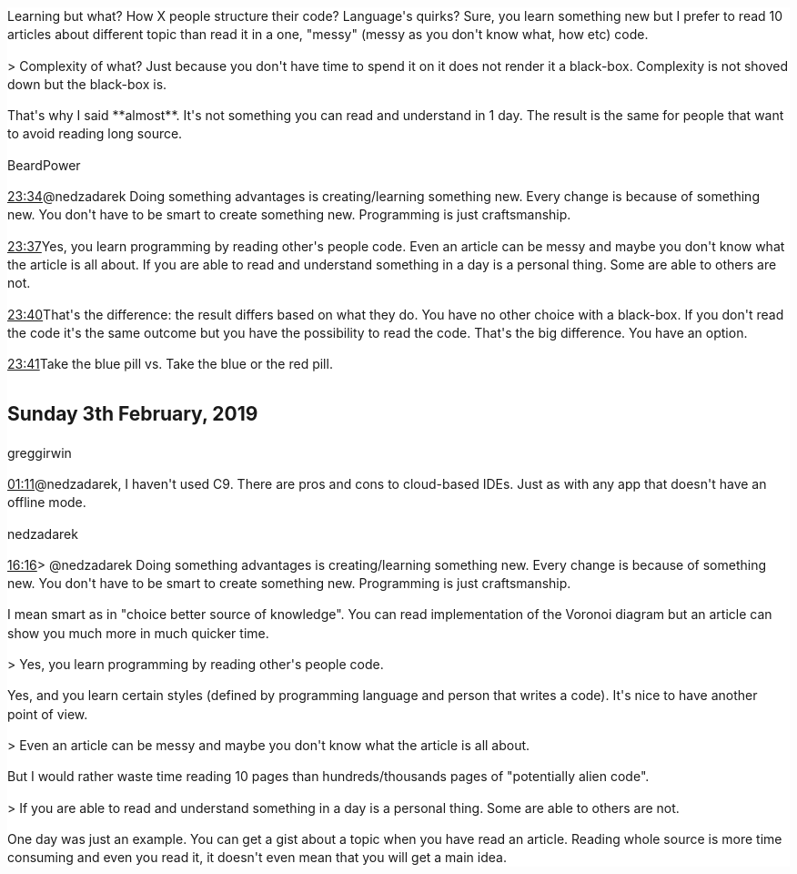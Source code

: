Learning but what? How X people structure their code? Language's quirks? Sure, you learn something new but I prefer to read 10 articles about different topic than read it in a one, "messy" (messy as you don't know what, how etc) code.

&gt; Complexity of what? Just because you don't have time to spend it on it does not render it a black-box. Complexity is not shoved down but the black-box is.

That's why I said \*\*almost\*\*. It's not something you can read and understand in 1 day. The result is the same for people that want to avoid reading long source.

BeardPower

[23:34](#msg5c562902975714406b8532e8)@nedzadarek Doing something advantages is creating/learning something new. Every change is because of something new. You don't have to be smart to create something new. Programming is just craftsmanship.

[23:37](#msg5c5629b854f21a71a1eb4053)Yes, you learn programming by reading other's people code. Even an article can be messy and maybe you don't know what the article is all about. If you are able to read and understand something in a day is a personal thing. Some are able to others are not.

[23:40](#msg5c562a73f04ef00644ccfe2b)That's the difference: the result differs based on what they do. You have no other choice with a black-box. If you don't read the code it's the same outcome but you have the possibility to read the code. That's the big difference. You have an option.

[23:41](#msg5c562aa6f04ef00644ccff4d)Take the blue pill vs. Take the blue or the red pill.

## Sunday 3th February, 2019

greggirwin

[01:11](#msg5c563fbb975714406b85b166)@nedzadarek, I haven't used C9. There are pros and cons to cloud-based IDEs. Just as with any app that doesn't have an offline mode.

nedzadarek

[16:16](#msg5c5713f641775971a0ce6452)&gt; @nedzadarek Doing something advantages is creating/learning something new. Every change is because of something new. You don't have to be smart to create something new. Programming is just craftsmanship.

I mean smart as in "choice better source of knowledge". You can read implementation of the Voronoi diagram but an article can show you much more in much quicker time.

&gt; Yes, you learn programming by reading other's people code.

Yes, and you learn certain styles (defined by programming language and person that writes a code). It's nice to have another point of view.

&gt; Even an article can be messy and maybe you don't know what the article is all about.

But I would rather waste time reading 10 pages than hundreds/thousands pages of "potentially alien code".

&gt; If you are able to read and understand something in a day is a personal thing. Some are able to others are not.

One day was just an example. You can get a gist about a topic when you have read an article. Reading whole source is more time consuming and even you read it, it doesn't even mean that you will get a main idea.
